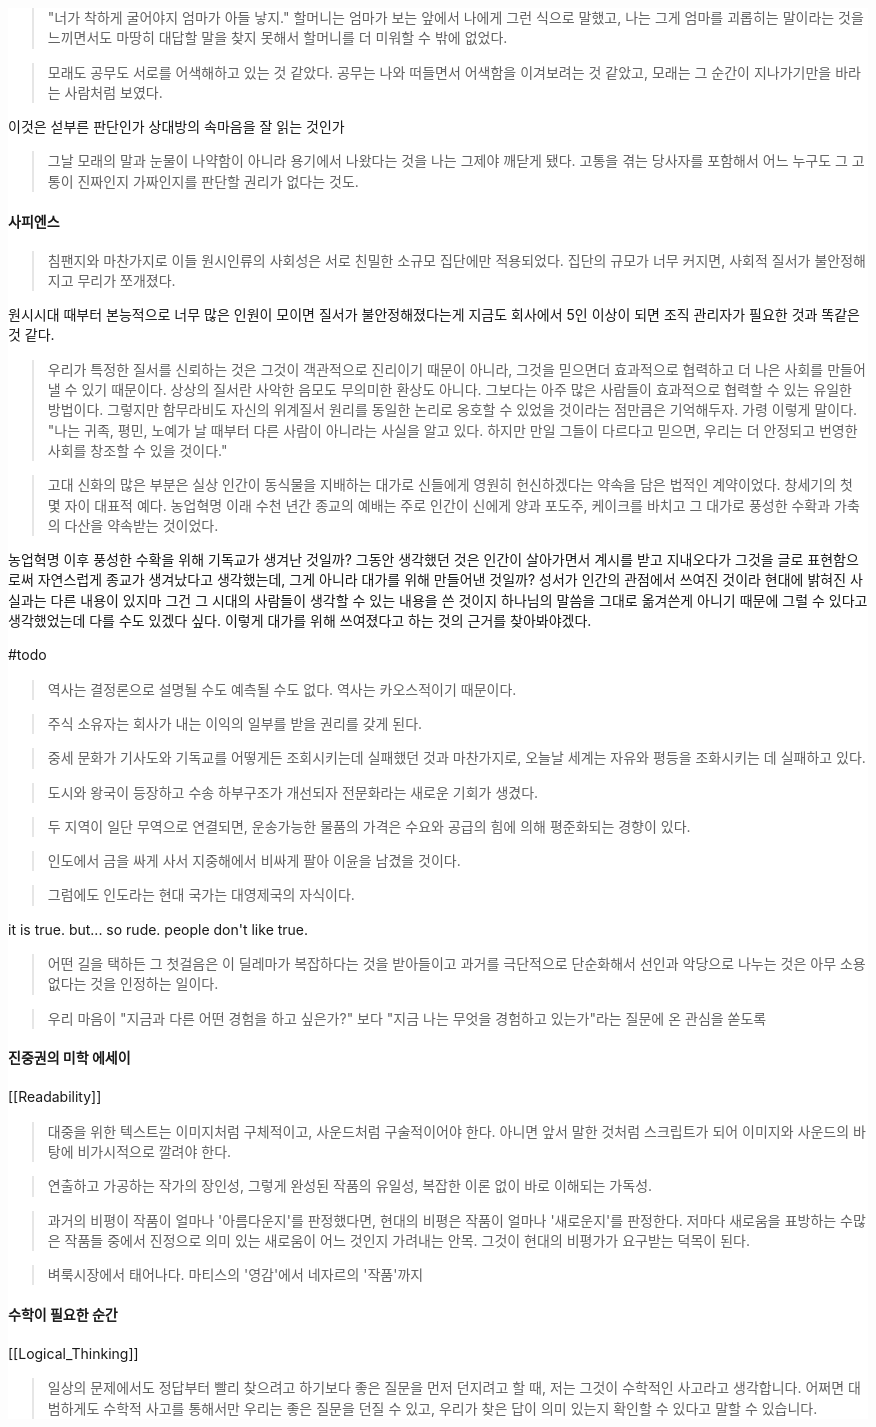> "너가 착하게 굴어야지 엄마가 아들 낳지." 할머니는 엄마가 보는 앞에서 나에게 그런 식으로 말했고, 나는 그게 엄마를 괴롭히는 말이라는 것을 느끼면서도 마땅히 대답할 말을 찾지 못해서 할머니를 더 미워할 수 밖에 없었다.

> 모래도 공무도 서로를 어색해하고 있는 것 같았다. 공무는 나와 떠들면서 어색함을 이겨보려는 것 같았고, 모래는 그 순간이 지나가기만을 바라는 사람처럼 보였다.

이것은 섣부른 판단인가 상대방의 속마음을 잘 읽는 것인가

> 그날 모래의 말과 눈물이 나약함이 아니라 용기에서 나왔다는 것을 나는 그제야 깨닫게 됐다. 고통을 겪는 당사자를 포함해서 어느 누구도 그 고통이 진짜인지 가짜인지를 판단할 권리가 없다는 것도.

#### 사피엔스
> 침팬지와 마찬가지로 이들 원시인류의 사회성은 서로 친밀한 소규모 집단에만 적용되었다. 집단의 규모가 너무 커지면, 사회적 질서가 불안정해지고 무리가 쪼개졌다.

원시시대 때부터 본능적으로 너무 많은 인원이 모이면 질서가 불안정해졌다는게 지금도 회사에서 5인 이상이 되면 조직 관리자가 필요한 것과 똑같은 것 같다.

> 우리가 특정한 질서를 신뢰하는 것은 그것이 객관적으로 진리이기 때문이 아니라, 그것을 믿으면더 효과적으로 협력하고 더 나은 사회를 만들어낼 수 있기 때문이다. 상상의 질서란 사악한 음모도 무의미한 환상도 아니다. 그보다는 아주 많은 사람들이 효과적으로 협력할 수 있는 유일한 방법이다. 그렇지만 함무라비도 자신의 위계질서 원리를 동일한 논리로 옹호할 수 있었을 것이라는 점만큼은 기억해두자. 가령 이렇게 말이다. "나는 귀족, 평민, 노예가 날 때부터 다른 사람이 아니라는 사실을 알고 있다. 하지만 만일 그들이 다르다고 믿으면, 우리는 더 안정되고 번영한 사회를 창조할 수 있을 것이다."

> 고대 신화의 많은 부분은 실상 인간이 동식물을 지배하는 대가로 신들에게 영원히 헌신하겠다는 약속을 담은 법적인 계약이었다. 창세기의 첫 몇 자이 대표적 예다. 농업혁명 이래 수천 년간 종교의 예배는 주로 인간이 신에게 양과 포도주, 케이크를 바치고 그 대가로 풍성한 수확과 가축의 다산을 약속받는 것이었다.

농업혁명 이후 풍성한 수확을 위해 기독교가 생겨난 것일까? 그동안 생각했던 것은 인간이 살아가면서 계시를 받고 지내오다가 그것을 글로 표현함으로써 자연스럽게 종교가 생겨났다고 생각했는데, 그게 아니라 대가를 위해 만들어낸 것일까? 성서가 인간의 관점에서 쓰여진 것이라 현대에 밝혀진 사실과는 다른 내용이 있지마 그건 그 시대의 사람들이 생각할 수 있는 내용을 쓴 것이지 하나님의 말씀을 그대로 옮겨쓴게 아니기 때문에 그럴 수 있다고 생각했었는데 다를 수도 있겠다 싶다. 이렇게 대가를 위해 쓰여졌다고 하는 것의 근거를 찾아봐야겠다.

#todo

> 역사는 결정론으로 설명될 수도 예측될 수도 없다. 역사는 카오스적이기 때문이다.

> 주식 소유자는 회사가 내는 이익의 일부를 받을 권리를 갖게 된다.

> 중세 문화가 기사도와 기독교를 어떻게든 조회시키는데 실패했던 것과 마찬가지로, 오늘날 세계는 자유와 평등을 조화시키는 데 실패하고 있다.

> 도시와 왕국이 등장하고 수송 하부구조가 개선되자 전문화라는 새로운 기회가 생겼다.

> 두 지역이 일단 무역으로 연결되면, 운송가능한 물품의 가격은 수요와 공급의 힘에 의해 평준화되는 경향이 있다.

> 인도에서 금을 싸게 사서 지중해에서 비싸게 팔아 이윤을 남겼을 것이다.

> 그럼에도 인도라는 현대 국가는 대영제국의 자식이다.

it is true. but... so rude. people don't like true.

> 어떤 길을 택하든 그 첫걸음은 이 딜레마가 복잡하다는 것을 받아들이고 과거를 극단적으로 단순화해서 선인과 악당으로 나누는 것은 아무 소용없다는 것을 인정하는 일이다.

> 우리 마음이 "지금과 다른 어떤 경험을 하고 싶은가?" 보다 "지금 나는 무엇을 경험하고 있는가"라는 질문에 온 관심을 쏟도록

#### 진중권의 미학 에세이

[[Readability]]
> 대중을 위한 텍스트는 이미지처럼 구체적이고, 사운드처럼 구술적이어야 한다. 아니면 앞서 말한 것처럼 스크립트가 되어 이미지와 사운드의 바탕에 비가시적으로 깔려야 한다.

> 연출하고 가공하는 작가의 장인성, 그렇게 완성된 작품의 유일성, 복잡한 이론 없이 바로 이해되는 가독성.

> 과거의 비평이 작품이 얼마나 '아름다운지'를 판정했다면, 현대의 비평은 작품이 얼마나 '새로운지'를 판정한다. 저마다 새로움을 표방하는 수많은 작품들 중에서 진정으로 의미 있는 새로움이 어느 것인지 가려내는 안목. 그것이 현대의 비평가가 요구받는 덕목이 된다.

> 벼룩시장에서 태어나다. 마티스의 '영감'에서 네자르의 '작품'까지

#### 수학이 필요한 순간
[[Logical_Thinking]]
> 일상의 문제에서도 정답부터 빨리 찾으려고 하기보다 좋은 질문을 먼저 던지려고 할 때, 저는 그것이 수학적인 사고라고 생각합니다. 어쩌면 대범하게도 수학적 사고를 통해서만 우리는 좋은 질문을 던질 수 있고, 우리가 찾은 답이 의미 있는지 확인할 수 있다고 말할 수 있습니다.
